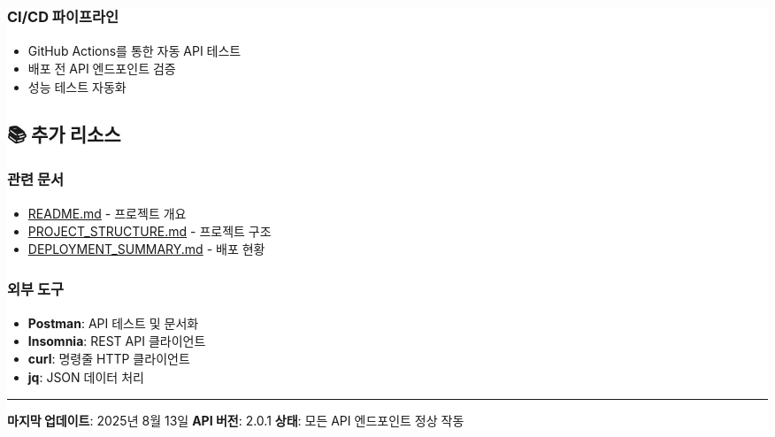 ### CI/CD 파이프라인
- GitHub Actions를 통한 자동 API 테스트
- 배포 전 API 엔드포인트 검증
- 성능 테스트 자동화

## 📚 추가 리소스

### 관련 문서
- [README.md](README.md) - 프로젝트 개요
- [PROJECT_STRUCTURE.md](PROJECT_STRUCTURE.md) - 프로젝트 구조
- [DEPLOYMENT_SUMMARY.md](DEPLOYMENT_SUMMARY.md) - 배포 현황

### 외부 도구
- **Postman**: API 테스트 및 문서화
- **Insomnia**: REST API 클라이언트
- **curl**: 명령줄 HTTP 클라이언트
- **jq**: JSON 데이터 처리

---

**마지막 업데이트**: 2025년 8월 13일
**API 버전**: 2.0.1
**상태**: 모든 API 엔드포인트 정상 작동
